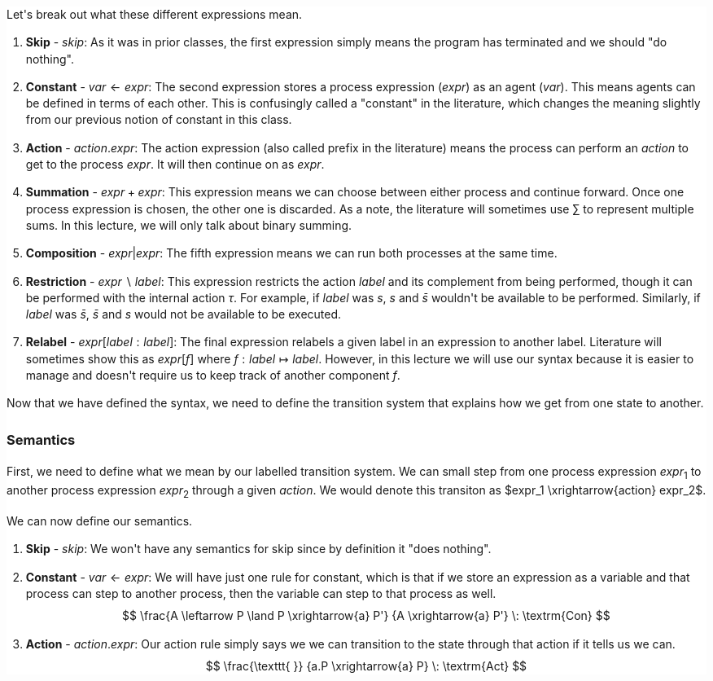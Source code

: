 Let's break out what these different expressions mean.

1. **Skip** - $skip$: As it was in prior classes, the first expression simply means the program has terminated and we should "do nothing".

2. **Constant** - $var \gets expr$: The second expression stores a process expression ($expr$) as an agent ($var$). This means agents can be defined in terms of each other. This is confusingly called a "constant" in the literature, which changes the meaning slightly from our previous notion of constant in this class.

3. **Action** - $action.expr$: The action expression (also called prefix in the literature) means the process can perform an $action$ to get to the process $expr$. It will then continue on as $expr$.

4. **Summation** - $expr + expr$: This expression means we can choose between either process and continue forward. Once one process expression is chosen, the other one is discarded. As a note, the literature will sometimes use $\sum$ to represent multiple sums. In this lecture, we will only talk about binary summing.

5. **Composition** - $expr | expr$: The fifth expression means we can run both processes at the same time.

6. **Restriction** - $expr \backslash label$: This expression restricts the action $label$ and its complement from being performed, though it can be performed with the internal action $\tau$. For example, if $label$ was $s$, $s$ and $\bar{s}$ wouldn't be available to be performed. Similarly, if $label$ was $\bar{s}$, $\bar{s}$ and $s$ would not be available to be executed.

7. **Relabel** - $expr[label:label]$: The final expression relabels a given label in an expression to another label. Literature will sometimes show this as $expr[f]$ where $f: label \mapsto label$. However, in this lecture we will use our syntax because it is easier to manage and doesn't require us to keep track of another component $f$.

Now that we have defined the syntax, we need to define the transition system that explains how we get from one state to another.

### Semantics
First, we need to define what we mean by our labelled transition system. We can small step from one process expression $expr_1$ to another process expression $expr_2$ through a given $action$. We would denote this transiton as $expr_1 \xrightarrow{action} expr_2$.

We can now define our semantics.

1. **Skip** - $skip$: We won't have any semantics for skip since by definition it "does nothing".

2. **Constant** - $var \gets expr$: We will have just one rule for constant, which is that if we store an expression as a variable and that process can step to another process, then the variable can step to that process as well.
$$
\frac{A \leftarrow P \land P \xrightarrow{a} P'}
{A \xrightarrow{a} P'} 
\: \textrm{Con}
$$

3. **Action** - $action.expr$: Our action rule simply says we we can transition to the state through that action if it tells us we can.
$$
\frac{\texttt{ }}
{a.P \xrightarrow{a} P} 
\: \textrm{Act}
$$
